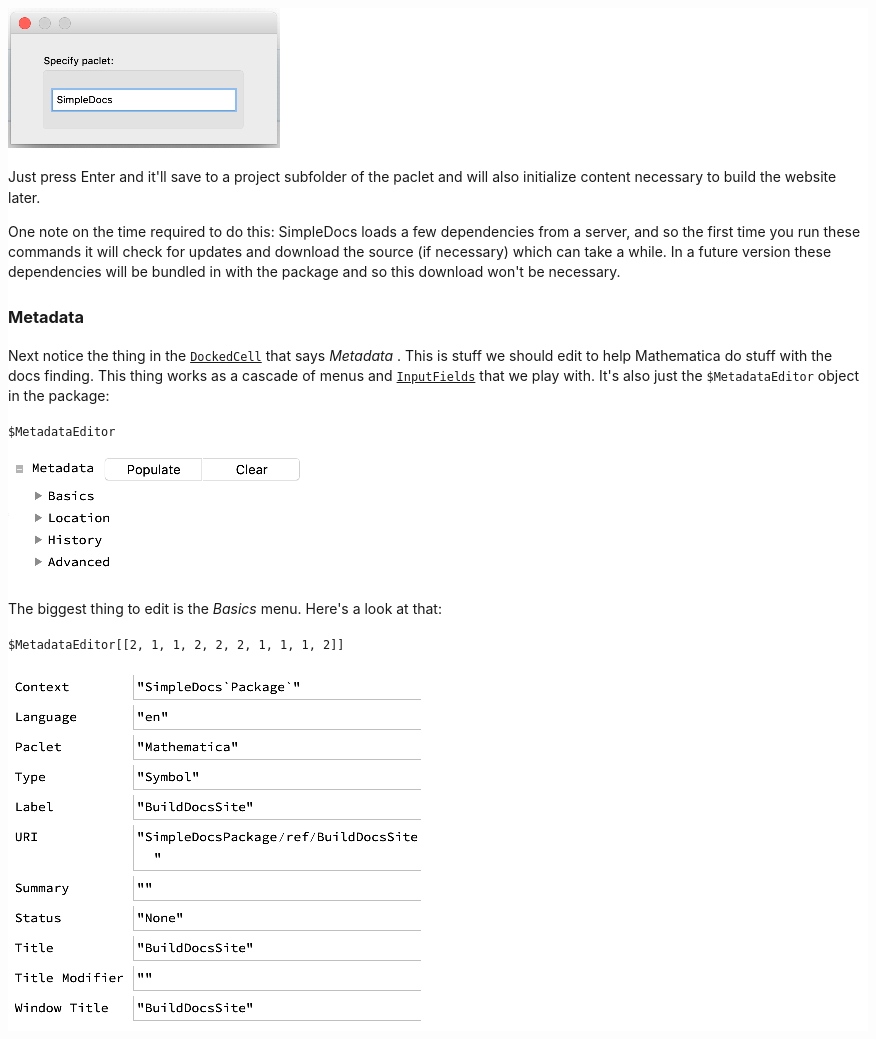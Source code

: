 ![simpledocs-3968114955546408557](../img/simpledocs-3968114955546408557.png)

Just press Enter and it'll save to a project subfolder of the paclet and will also initialize content necessary to build the website later.

One note on the time required to do this: SimpleDocs loads a few dependencies from a server, and so the first time you run these commands it will check for updates and download the source (if necessary) which can take a while. In a future version these dependencies will be bundled in with the package and so this download won't be necessary.

### Metadata

Next notice the thing in the  [```DockedCell```](../ref/DockedCells.html) that says  *Metadata* . This is stuff we should edit to help Mathematica do stuff with the docs finding. This thing works as a cascade of menus and  [```InputFields```](../ref/InputField.html) that we play with. It's also just the  ```$MetadataEditor``` object in the package:

    $MetadataEditor

![simpledocs-2968537504735316186](../img/simpledocs-2968537504735316186.png)

The biggest thing to edit is the  *Basics* menu. Here's a look at that:

    $MetadataEditor[[2, 1, 1, 2, 2, 2, 1, 1, 1, 2]]

![simpledocs-8406830451181930092](../img/simpledocs-8406830451181930092.png)
